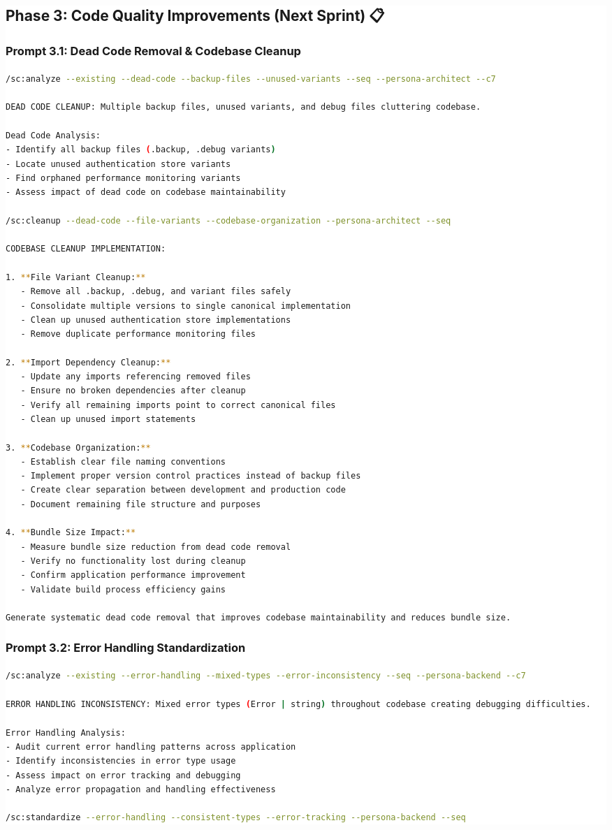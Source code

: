 
## **Phase 3: Code Quality Improvements (Next Sprint) 📋**

### **Prompt 3.1: Dead Code Removal & Codebase Cleanup**
```bash
/sc:analyze --existing --dead-code --backup-files --unused-variants --seq --persona-architect --c7

DEAD CODE CLEANUP: Multiple backup files, unused variants, and debug files cluttering codebase.

Dead Code Analysis:
- Identify all backup files (.backup, .debug variants)
- Locate unused authentication store variants
- Find orphaned performance monitoring variants
- Assess impact of dead code on codebase maintainability

/sc:cleanup --dead-code --file-variants --codebase-organization --persona-architect --seq

CODEBASE CLEANUP IMPLEMENTATION:

1. **File Variant Cleanup:**
   - Remove all .backup, .debug, and variant files safely
   - Consolidate multiple versions to single canonical implementation
   - Clean up unused authentication store implementations
   - Remove duplicate performance monitoring files

2. **Import Dependency Cleanup:**
   - Update any imports referencing removed files
   - Ensure no broken dependencies after cleanup
   - Verify all remaining imports point to correct canonical files
   - Clean up unused import statements

3. **Codebase Organization:**
   - Establish clear file naming conventions
   - Implement proper version control practices instead of backup files
   - Create clear separation between development and production code
   - Document remaining file structure and purposes

4. **Bundle Size Impact:**
   - Measure bundle size reduction from dead code removal
   - Verify no functionality lost during cleanup
   - Confirm application performance improvement
   - Validate build process efficiency gains

Generate systematic dead code removal that improves codebase maintainability and reduces bundle size.
```

### **Prompt 3.2: Error Handling Standardization**
```bash
/sc:analyze --existing --error-handling --mixed-types --error-inconsistency --seq --persona-backend --c7

ERROR HANDLING INCONSISTENCY: Mixed error types (Error | string) throughout codebase creating debugging difficulties.

Error Handling Analysis:
- Audit current error handling patterns across application
- Identify inconsistencies in error type usage
- Assess impact on error tracking and debugging
- Analyze error propagation and handling effectiveness

/sc:standardize --error-handling --consistent-types --error-tracking --persona-backend --seq

```